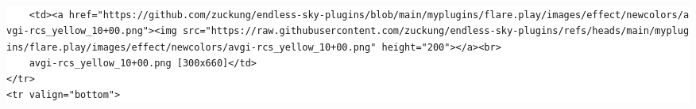 		<td><a href="https://github.com/zuckung/endless-sky-plugins/blob/main/myplugins/flare.play/images/effect/newcolors/avgi-rcs_yellow_10+00.png"><img src="https://raw.githubusercontent.com/zuckung/endless-sky-plugins/refs/heads/main/myplugins/flare.play/images/effect/newcolors/avgi-rcs_yellow_10+00.png" height="200"></a><br>
		avgi-rcs_yellow_10+00.png [300x660]</td>
	</tr>
	<tr valign="bottom">